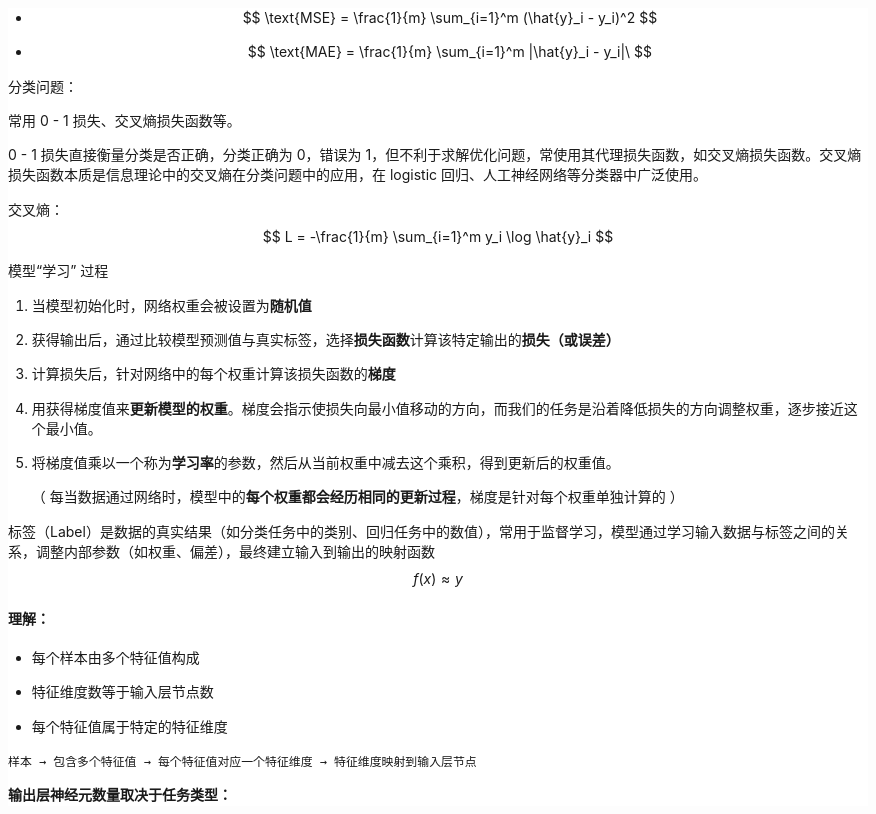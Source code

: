 - $$
  \text{MSE} = \frac{1}{m} \sum_{i=1}^m (\hat{y}_i - y_i)^2
  $$

- $$
  \text{MAE} = \frac{1}{m} \sum_{i=1}^m |\hat{y}_i - y_i|\
  $$

  



分类问题：

常用 0 - 1 损失、交叉熵损失函数等。

0 - 1 损失直接衡量分类是否正确，分类正确为 0，错误为 1，但不利于求解优化问题，常使用其代理损失函数，如交叉熵损失函数。交叉熵损失函数本质是信息理论中的交叉熵在分类问题中的应用，在 logistic 回归、人工神经网络等分类器中广泛使用。

交叉熵：
$$
L = -\frac{1}{m} \sum_{i=1}^m y_i \log \hat{y}_i
$$


模型“学习” 过程

1. 当模型初始化时，网络权重会被设置为**随机值**

2. 获得输出后，通过比较模型预测值与真实标签，选择**损失函数**计算该特定输出的**损失（或误差）**

3. 计算损失后，针对网络中的每个权重计算该损失函数的**梯度**

4. 用获得梯度值来**更新模型的权重**。梯度会指示使损失向最小值移动的方向，而我们的任务是沿着降低损失的方向调整权重，逐步接近这个最小值。

5. 将梯度值乘以一个称为**学习率**的参数，然后从当前权重中减去这个乘积，得到更新后的权重值。

     

   （ 每当数据通过网络时，模型中的**每个权重都会经历相同的更新过程**，梯度是针对每个权重单独计算的 ）



标签（Label）是数据的真实结果（如分类任务中的类别、回归任务中的数值），常用于监督学习，模型通过学习输入数据与标签之间的关系，调整内部参数（如权重、偏差），最终建立输入到输出的映射函数 
$$
f(x) \approx y
$$






#### **理解**：

- 每个样本由多个特征值构成

- 特征维度数等于输入层节点数

- 每个特征值属于特定的特征维度

```plaintext
样本 → 包含多个特征值 → 每个特征值对应一个特征维度 → 特征维度映射到输入层节点
```

**输出层神经元数量取决于任务类型：**
